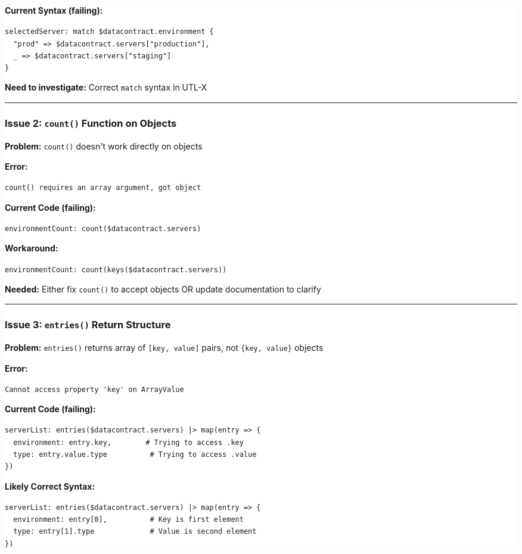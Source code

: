 **Current Syntax (failing):**
```utlx
selectedServer: match $datacontract.environment {
  "prod" => $datacontract.servers["production"],
  _ => $datacontract.servers["staging"]
}
```

**Need to investigate:** Correct `match` syntax in UTL-X

---

### Issue 2: `count()` Function on Objects

**Problem:** `count()` doesn't work directly on objects

**Error:**
```
count() requires an array argument, got object
```

**Current Code (failing):**
```utlx
environmentCount: count($datacontract.servers)
```

**Workaround:**
```utlx
environmentCount: count(keys($datacontract.servers))
```

**Needed:** Either fix `count()` to accept objects OR update documentation to clarify

---

### Issue 3: `entries()` Return Structure

**Problem:** `entries()` returns array of `[key, value]` pairs, not `{key, value}` objects

**Error:**
```
Cannot access property 'key' on ArrayValue
```

**Current Code (failing):**
```utlx
serverList: entries($datacontract.servers) |> map(entry => {
  environment: entry.key,        # Trying to access .key
  type: entry.value.type          # Trying to access .value
})
```

**Likely Correct Syntax:**
```utlx
serverList: entries($datacontract.servers) |> map(entry => {
  environment: entry[0],          # Key is first element
  type: entry[1].type             # Value is second element
})
```
